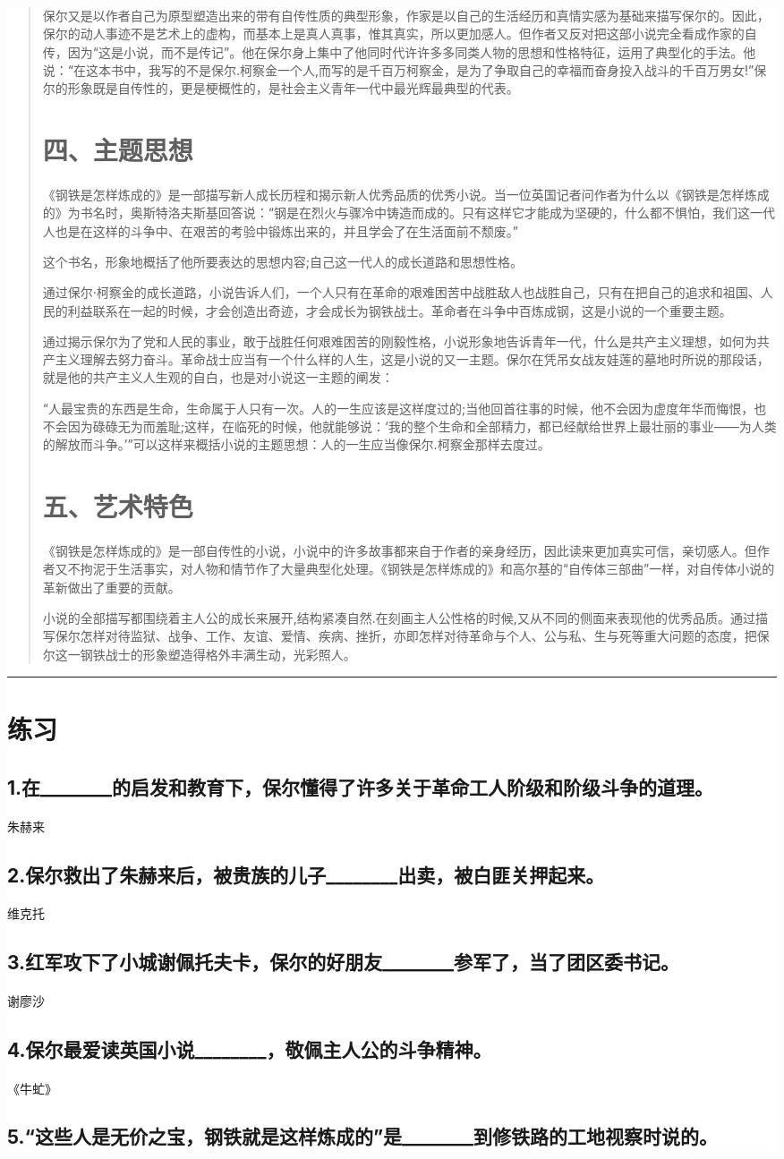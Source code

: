 > 保尔又是以作者自己为原型塑造出来的带有自传性质的典型形象，作家是以自己的生活经历和真情实感为基础来描写保尔的。因此，保尔的动人事迹不是艺术上的虚构，而基本上是真人真事，惟其真实，所以更加感人。但作者又反对把这部小说完全看成作家的自传，因为“这是小说，而不是传记”。他在保尔身上集中了他同时代许许多多同类人物的思想和性格特征，运用了典型化的手法。他说：“在这本书中，我写的不是保尔.柯察金一个人,而写的是千百万柯察金，是为了争取自己的幸福而奋身投入战斗的千百万男女!”保尔的形象既是自传性的，更是梗概性的，是社会主义青年一代中最光辉最典型的代表。
> 
> # 四、主题思想
> 
> 《钢铁是怎样炼成的》是一部描写新人成长历程和揭示新人优秀品质的优秀小说。当一位英国记者问作者为什么以《钢铁是怎样炼成的》为书名时，奥斯特洛夫斯基回答说：“钢是在烈火与骤冷中铸造而成的。只有这样它才能成为坚硬的，什么都不惧怕，我们这一代人也是在这样的斗争中、在艰苦的考验中锻炼出来的，并且学会了在生活面前不颓废。”
> 
> 这个书名，形象地概括了他所要表达的思想内容;自己这一代人的成长道路和思想性格。
> 
> 通过保尔·柯察金的成长道路，小说告诉人们，一个人只有在革命的艰难困苦中战胜敌人也战胜自己，只有在把自己的追求和祖国、人民的利益联系在一起的时候，才会创造出奇迹，才会成长为钢铁战士。革命者在斗争中百炼成钢，这是小说的一个重要主题。
> 
> 通过揭示保尔为了党和人民的事业，敢于战胜任何艰难困苦的刚毅性格，小说形象地告诉青年一代，什么是共产主义理想，如何为共产主义理解去努力奋斗。革命战士应当有一个什么样的人生，这是小说的又一主题。保尔在凭吊女战友娃莲的墓地时所说的那段话，就是他的共产主义人生观的自白，也是对小说这一主题的阐发：
> 
> “人最宝贵的东西是生命，生命属于人只有一次。人的一生应该是这样度过的;当他回首往事的时候，他不会因为虚度年华而悔恨，也不会因为碌碌无为而羞耻;这样，在临死的时候，他就能够说：‘我的整个生命和全部精力，都已经献给世界上最壮丽的事业——为人类的解放而斗争。’”可以这样来概括小说的主题思想：人的一生应当像保尔.柯察金那样去度过。
> 
> # 五、艺术特色
> 
> 《钢铁是怎样炼成的》是一部自传性的小说，小说中的许多故事都来自于作者的亲身经历，因此读来更加真实可信，亲切感人。但作者又不拘泥于生活事实，对人物和情节作了大量典型化处理。《钢铁是怎样炼成的》和高尔基的“自传体三部曲”一样，对自传体小说的革新做出了重要的贡献。
> 
> 小说的全部描写都围绕着主人公的成长来展开,结构紧凑自然.在刻画主人公性格的时候,又从不同的侧面来表现他的优秀品质。通过描写保尔怎样对待监狱、战争、工作、友谊、爱情、疾病、挫折，亦即怎样对待革命与个人、公与私、生与死等重大问题的态度，把保尔这一钢铁战士的形象塑造得格外丰满生动，光彩照人。

---

# 练习

## 1.在________的启发和教育下，保尔懂得了许多关于革命工人阶级和阶级斗争的道理。

朱赫来

## 2.保尔救出了朱赫来后，被贵族的儿子________出卖，被白匪关押起来。

维克托

## 3.红军攻下了小城谢佩托夫卡，保尔的好朋友________参军了，当了团区委书记。

谢廖沙

## 4.保尔最爱读英国小说________，敬佩主人公的斗争精神。

《牛虻》

## 5.“这些人是无价之宝，钢铁就是这样炼成的”是________到修铁路的工地视察时说的。
